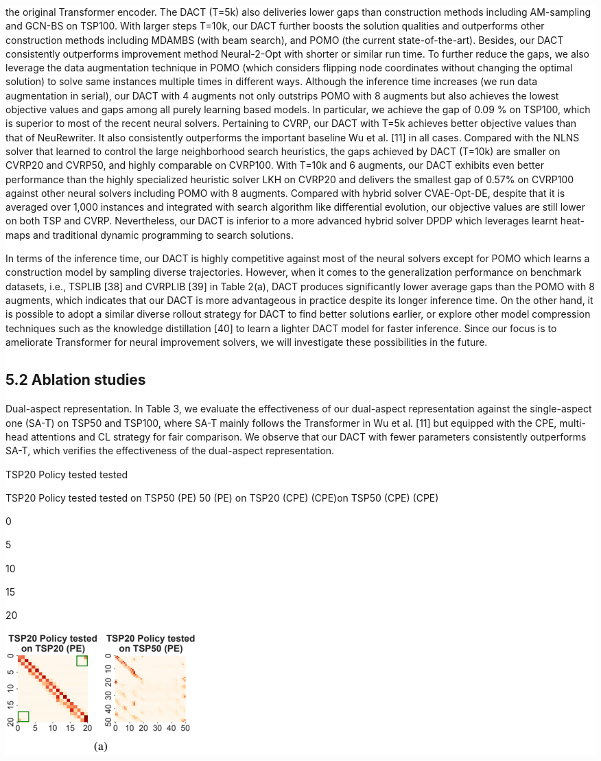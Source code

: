 the original Transformer encoder. The DACT (T=5k) also deliveries lower gaps than construction methods including AM-sampling and GCN-BS on TSP100. With larger steps T=10k, our DACT further boosts the solution qualities and outperforms other construction methods including MDAMBS (with beam search), and POMO (the current state-of-the-art). Besides, our DACT consistently outperforms improvement method Neural-2-Opt with shorter or similar run time. To further reduce the gaps, we also leverage the data augmentation technique in POMO (which considers flipping node coordinates without changing the optimal solution) to solve same instances multiple times in different ways. Although the inference time increases (we run data augmentation in serial), our DACT with 4 augments not only outstrips POMO with 8 augments but also achieves the lowest objective values and gaps among all purely learning based models. In particular, we achieve the gap of 0.09 % on TSP100, which is superior to most of the recent neural solvers. Pertaining to CVRP, our DACT with T=5k achieves better objective values than that of NeuRewriter. It also consistently outperforms the important baseline Wu et al. [11] in all cases. Compared with the NLNS solver that learned to control the large neighborhood search heuristics, the gaps achieved by DACT (T=10k) are smaller on CVRP20 and CVRP50, and highly comparable on CVRP100. With T=10k and 6 augments, our DACT exhibits even better performance than the highly specialized heuristic solver LKH on CVRP20 and delivers the smallest gap of 0.57% on CVRP100 against other neural solvers including POMO with 8 augments. Compared with hybrid solver CVAE-Opt-DE, despite that it is averaged over 1,000 instances and integrated with search algorithm like differential evolution, our objective values are still lower on both TSP and CVRP. Nevertheless, our DACT is inferior to a more advanced hybrid solver DPDP which leverages learnt heat-maps and traditional dynamic programming to search solutions.

In terms of the inference time, our DACT is highly competitive against most of the neural solvers except for POMO which learns a construction model by sampling diverse trajectories. However, when it comes to the generalization performance on benchmark datasets, i.e., TSPLIB [38] and CVRPLIB [39] in Table 2(a), DACT produces significantly lower average gaps than the POMO with 8 augments, which indicates that our DACT is more advantageous in practice despite its longer inference time. On the other hand, it is possible to adopt a similar diverse rollout strategy for DACT to find better solutions earlier, or explore other model compression techniques such as the knowledge distillation [40] to learn a lighter DACT model for faster inference. Since our focus is to ameliorate Transformer for neural improvement solvers, we will investigate these possibilities in the future.

## 5.2 Ablation studies

Dual-aspect representation. In Table 3, we evaluate the effectiveness of our dual-aspect representation against the single-aspect one (SA-T) on TSP50 and TSP100, where SA-T mainly follows the Transformer in Wu et al. [11] but equipped with the CPE, multi-head attentions and CL strategy for fair comparison. We observe that our DACT with fewer parameters consistently outperforms SA-T, which verifies the effectiveness of the dual-aspect representation.

TSP20 Policy tested  tested

TSP20 Policy tested  tested on TSP50 (PE) 50 (PE) on TSP20 (CPE)  (CPE)on TSP50 (CPE)  (CPE)

0

5

10

15

20

![Image](Papers_Converted/0_Artifacts/[ma2022]_Learning_to_iteratively_solve_routing_problems_with_dualaspect_collaborative_transformer_artifacts/image_000005_7e6d37421a1ea2a95477ce858dee79b3592a27c465a11462ce05e3b7ce869a69.png)
